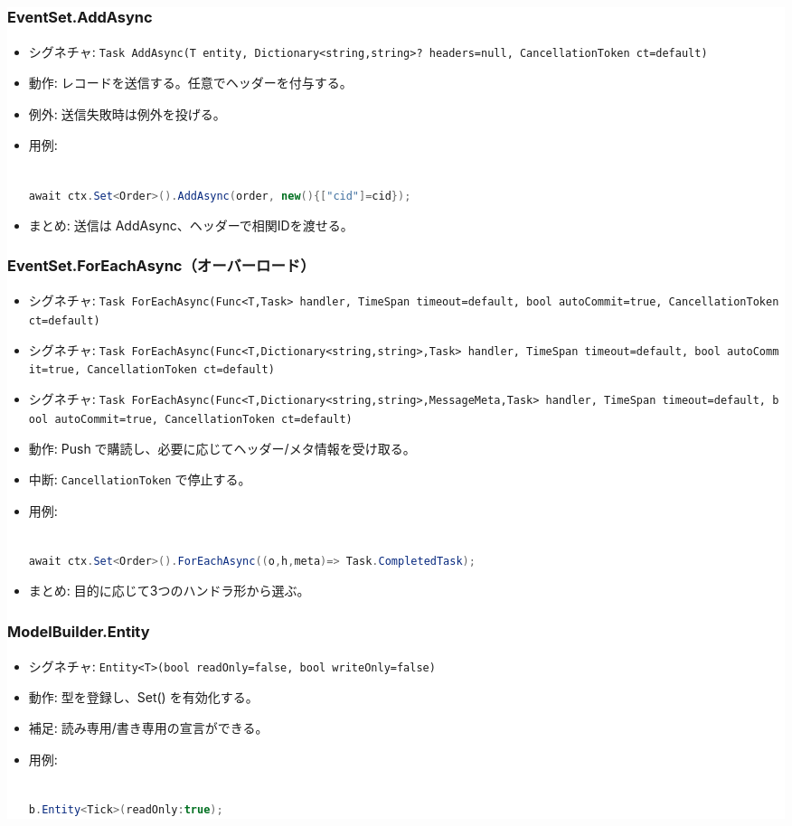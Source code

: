 

### EventSet<T>.AddAsync

- シグネチャ: `Task AddAsync(T entity, Dictionary<string,string>? headers=null, CancellationToken ct=default)`

- 動作: レコードを送信する。任意でヘッダーを付与する。

- 例外: 送信失敗時は例外を投げる。

- 用例:

  ```csharp

  await ctx.Set<Order>().AddAsync(order, new(){["cid"]=cid});

  ```

- まとめ: 送信は AddAsync、ヘッダーで相関IDを渡せる。



### EventSet<T>.ForEachAsync（オーバーロード）

- シグネチャ: `Task ForEachAsync(Func<T,Task> handler, TimeSpan timeout=default, bool autoCommit=true, CancellationToken ct=default)`

- シグネチャ: `Task ForEachAsync(Func<T,Dictionary<string,string>,Task> handler, TimeSpan timeout=default, bool autoCommit=true, CancellationToken ct=default)`

- シグネチャ: `Task ForEachAsync(Func<T,Dictionary<string,string>,MessageMeta,Task> handler, TimeSpan timeout=default, bool autoCommit=true, CancellationToken ct=default)`

- 動作: Push で購読し、必要に応じてヘッダー/メタ情報を受け取る。

- 中断: `CancellationToken` で停止する。

- 用例:

  ```csharp

  await ctx.Set<Order>().ForEachAsync((o,h,meta)=> Task.CompletedTask);

  ```

- まとめ: 目的に応じて3つのハンドラ形から選ぶ。



### ModelBuilder.Entity<T>

- シグネチャ: `Entity<T>(bool readOnly=false, bool writeOnly=false)`

- 動作: 型を登録し、Set<T>() を有効化する。

- 補足: 読み専用/書き専用の宣言ができる。

- 用例:

  ```csharp

  b.Entity<Tick>(readOnly:true);

  ```
